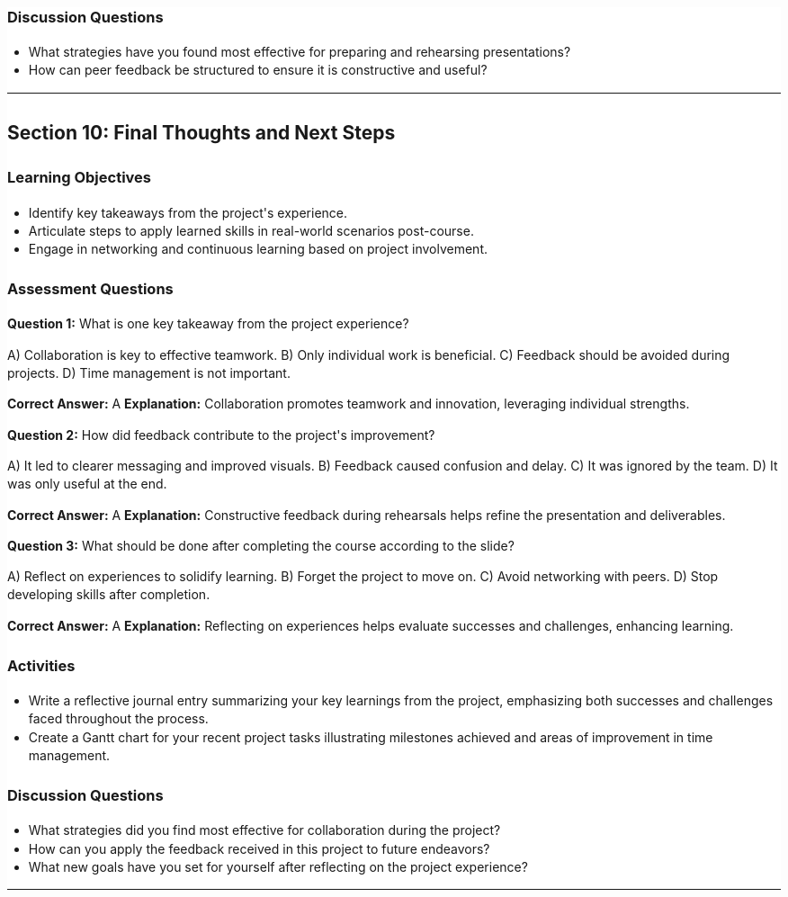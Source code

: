 ### Discussion Questions
- What strategies have you found most effective for preparing and rehearsing presentations?
- How can peer feedback be structured to ensure it is constructive and useful?

---

## Section 10: Final Thoughts and Next Steps

### Learning Objectives
- Identify key takeaways from the project's experience.
- Articulate steps to apply learned skills in real-world scenarios post-course.
- Engage in networking and continuous learning based on project involvement.

### Assessment Questions

**Question 1:** What is one key takeaway from the project experience?

  A) Collaboration is key to effective teamwork.
  B) Only individual work is beneficial.
  C) Feedback should be avoided during projects.
  D) Time management is not important.

**Correct Answer:** A
**Explanation:** Collaboration promotes teamwork and innovation, leveraging individual strengths.

**Question 2:** How did feedback contribute to the project's improvement?

  A) It led to clearer messaging and improved visuals.
  B) Feedback caused confusion and delay.
  C) It was ignored by the team.
  D) It was only useful at the end.

**Correct Answer:** A
**Explanation:** Constructive feedback during rehearsals helps refine the presentation and deliverables.

**Question 3:** What should be done after completing the course according to the slide?

  A) Reflect on experiences to solidify learning.
  B) Forget the project to move on.
  C) Avoid networking with peers.
  D) Stop developing skills after completion.

**Correct Answer:** A
**Explanation:** Reflecting on experiences helps evaluate successes and challenges, enhancing learning.

### Activities
- Write a reflective journal entry summarizing your key learnings from the project, emphasizing both successes and challenges faced throughout the process.
- Create a Gantt chart for your recent project tasks illustrating milestones achieved and areas of improvement in time management.

### Discussion Questions
- What strategies did you find most effective for collaboration during the project?
- How can you apply the feedback received in this project to future endeavors?
- What new goals have you set for yourself after reflecting on the project experience?

---

